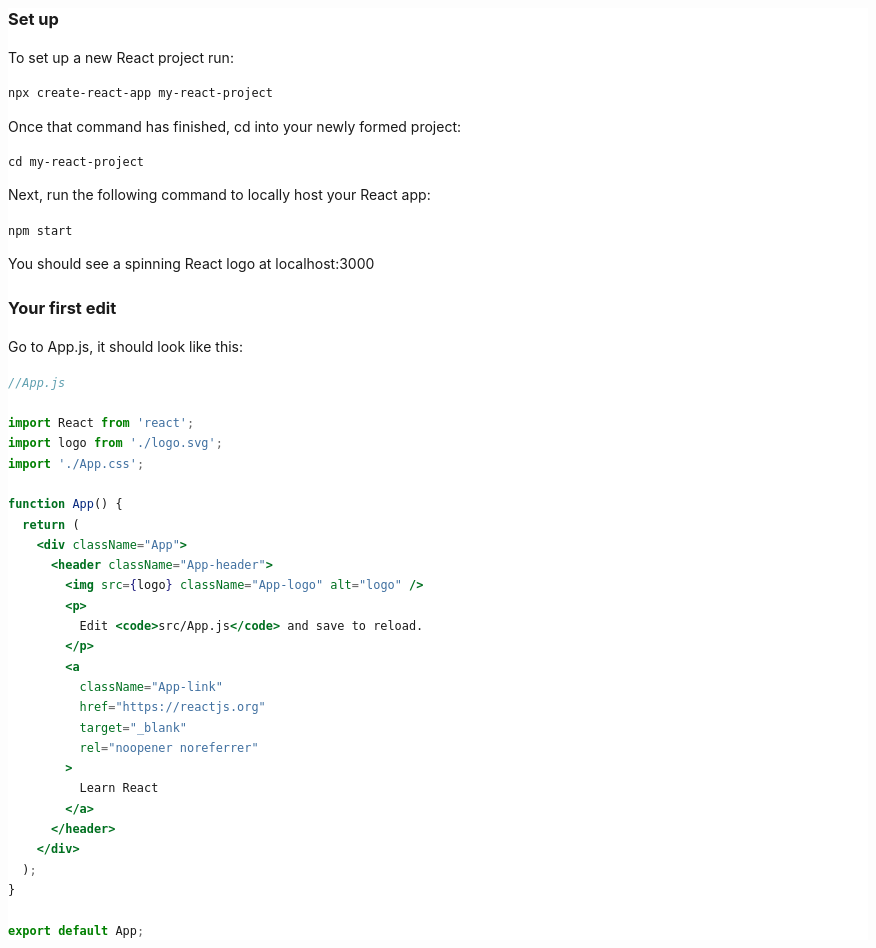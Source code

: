 ### Set up

To set up a new React project run:

```
npx create-react-app my-react-project
```

Once that command has finished, cd into your newly formed project:

```
cd my-react-project
```

Next, run the following command to locally host your React app:

```
npm start
```

You should see a spinning React logo at localhost:3000

### Your first edit

Go to App.js, it should look like this:

```jsx
//App.js

import React from 'react';
import logo from './logo.svg';
import './App.css';

function App() {
  return (
    <div className="App">
      <header className="App-header">
        <img src={logo} className="App-logo" alt="logo" />
        <p>
          Edit <code>src/App.js</code> and save to reload.
        </p>
        <a
          className="App-link"
          href="https://reactjs.org"
          target="_blank"
          rel="noopener noreferrer"
        >
          Learn React
        </a>
      </header>
    </div>
  );
}

export default App;
```
